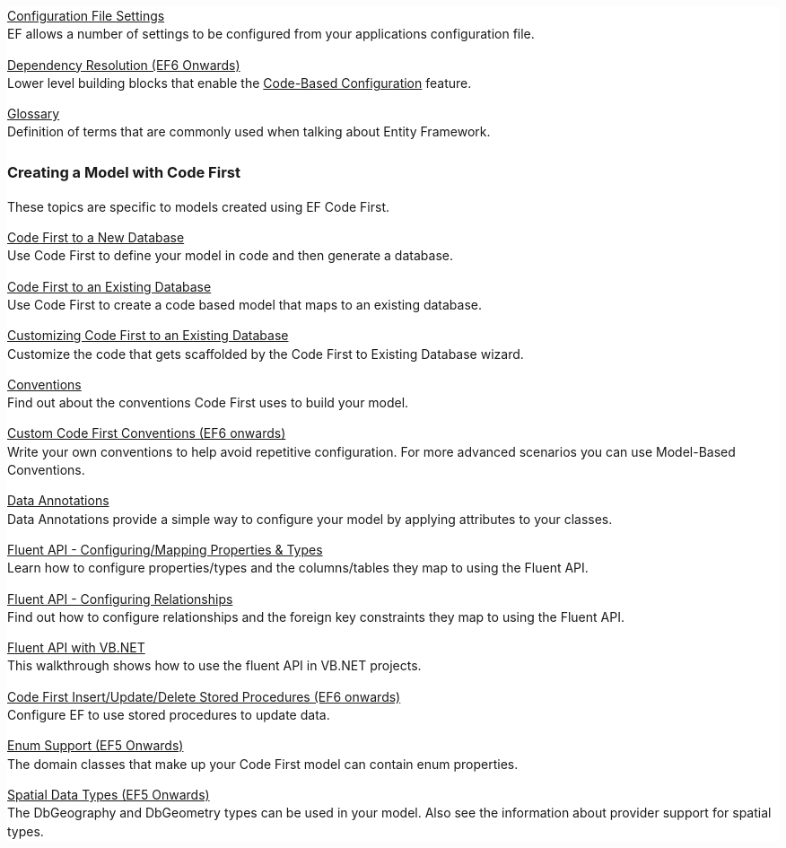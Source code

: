 [Configuration File Settings](../ef6/entity-framework-config-file-settings.md)  
EF allows a number of settings to be configured from your applications configuration file.

[Dependency Resolution (EF6 Onwards)](../ef6/entity-framework-idbdependencyresolver-services-ef6-onwards.md)  
Lower level building blocks that enable the [Code-Based Configuration](../ef6/entity-framework-code-based-configuration-ef6-onwards.md) feature.

[Glossary](../ef6/entity-framework-glossary.md)  
Definition of terms that are commonly used when talking about Entity Framework.

### Creating a Model with Code First

These topics are specific to models created using EF Code First.

[Code First to a New Database](../ef6/entity-framework-code-first-to-a-new-database.md)  
Use Code First to define your model in code and then generate a database.

[Code First to an Existing Database](../ef6/entity-framework-code-first-to-an-existing-database.md)  
Use Code First to create a code based model that maps to an existing database.

[Customizing Code First to an Existing Database](../ef6/customizing-code-first-to-an-existing-database.md)  
Customize the code that gets scaffolded by the Code First to Existing Database wizard.

[Conventions](../ef6/entity-framework-code-first-conventions.md)  
Find out about the conventions Code First uses to build your model.

[Custom Code First Conventions (EF6 onwards)](../ef6/entity-framework-custom-code-first-conventions-ef6-onwards.md)  
Write your own conventions to help avoid repetitive configuration. For more advanced scenarios you can use Model-Based Conventions.

[Data Annotations](../ef6/entity-framework-code-first-data-annotations.md)  
Data Annotations provide a simple way to configure your model by applying attributes to your classes.

[Fluent API - Configuring/Mapping Properties & Types](../ef6/entity-framework-fluent-api-configuring-and-mapping-properties-and-types.md)  
Learn how to configure properties/types and the columns/tables they map to using the Fluent API.

[Fluent API - Configuring Relationships](../ef6/entity-framework-fluent-api-relationships.md)  
Find out how to configure relationships and the foreign key constraints they map to using the Fluent API.

[Fluent API with VB.NET](../ef6/entity-framework-fluent-api-with-vb-net.md)  
This walkthrough shows how to use the fluent API in VB.NET projects.

[Code First Insert/Update/Delete Stored Procedures (EF6 onwards)](../ef6/entity-framework-code-first-insert-update-and-delete-stored-procedures.md)  
Configure EF to use stored procedures to update data.

[Enum Support (EF5 Onwards)](../ef6/entity-framework-enum-support-code-first-ef5-onwards.md)  
The domain classes that make up your Code First model can contain enum properties.

[Spatial Data Types (EF5 Onwards)](../ef6/entity-framework-spatial-code-first-ef5-onwards.md)  
The DbGeography and DbGeometry types can be used in your model. Also see the information about provider support for spatial types.
